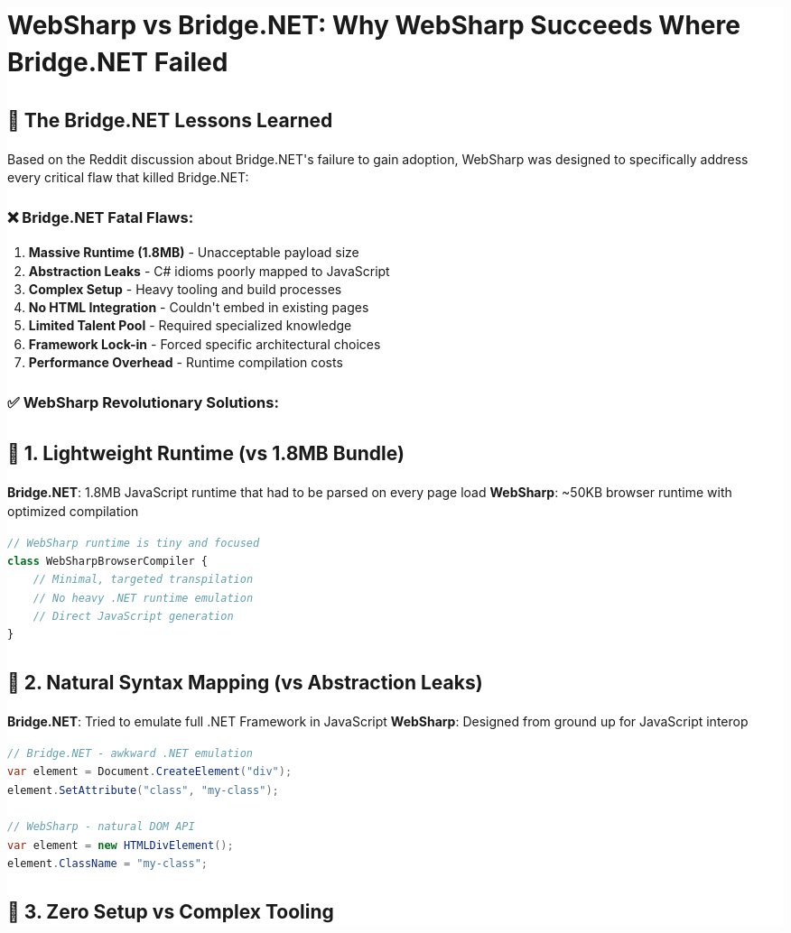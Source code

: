 # WebSharp vs Bridge.NET: Why WebSharp Succeeds Where Bridge.NET Failed

## 🎯 The Bridge.NET Lessons Learned

Based on the Reddit discussion about Bridge.NET's failure to gain adoption, WebSharp was designed to specifically address every critical flaw that killed Bridge.NET:

### ❌ Bridge.NET Fatal Flaws:

1. **Massive Runtime (1.8MB)** - Unacceptable payload size
2. **Abstraction Leaks** - C# idioms poorly mapped to JavaScript  
3. **Complex Setup** - Heavy tooling and build processes
4. **No HTML Integration** - Couldn't embed in existing pages
5. **Limited Talent Pool** - Required specialized knowledge
6. **Framework Lock-in** - Forced specific architectural choices
7. **Performance Overhead** - Runtime compilation costs

### ✅ WebSharp Revolutionary Solutions:

## 🚀 **1. Lightweight Runtime (vs 1.8MB Bundle)**

**Bridge.NET**: 1.8MB JavaScript runtime that had to be parsed on every page load
**WebSharp**: ~50KB browser runtime with optimized compilation

```javascript
// WebSharp runtime is tiny and focused
class WebSharpBrowserCompiler {
    // Minimal, targeted transpilation
    // No heavy .NET runtime emulation
    // Direct JavaScript generation
}
```

## 🎯 **2. Natural Syntax Mapping (vs Abstraction Leaks)**

**Bridge.NET**: Tried to emulate full .NET Framework in JavaScript
**WebSharp**: Designed from ground up for JavaScript interop

```csharp
// Bridge.NET - awkward .NET emulation
var element = Document.CreateElement("div");
element.SetAttribute("class", "my-class");

// WebSharp - natural DOM API
var element = new HTMLDivElement();
element.ClassName = "my-class";
```

## 🔧 **3. Zero Setup vs Complex Tooling**
